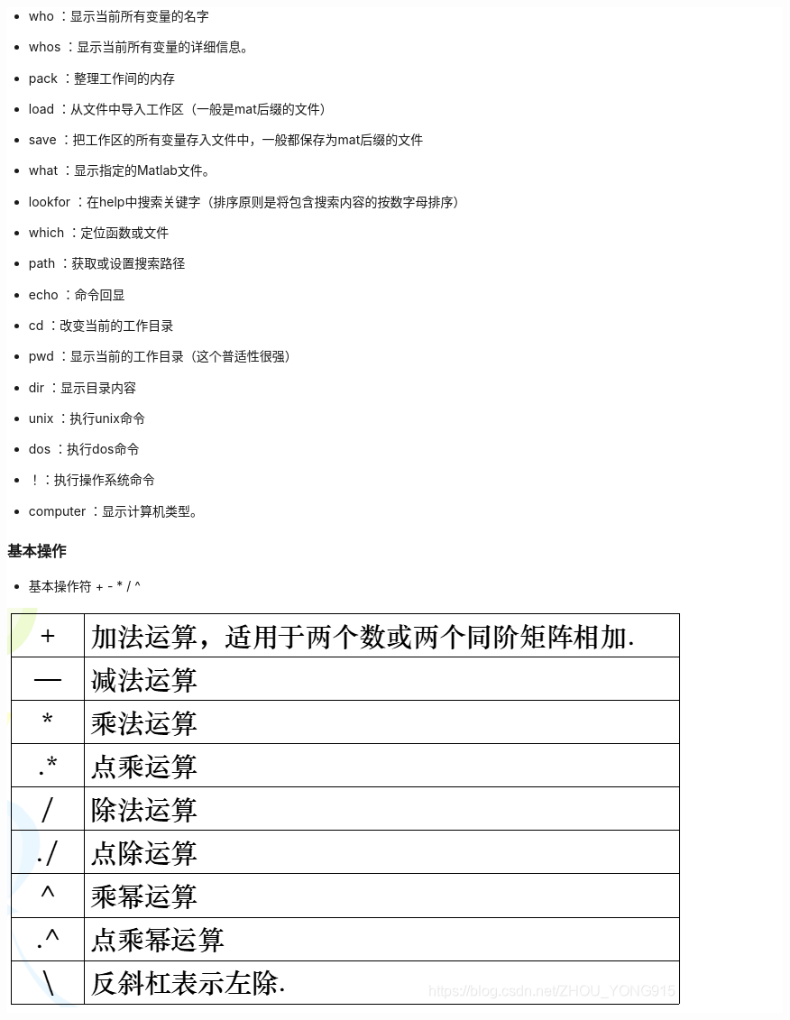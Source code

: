 - who ：显示当前所有变量的名字

- whos ：显示当前所有变量的详细信息。

- pack ：整理工作间的内存

- load ：从文件中导入工作区（一般是mat后缀的文件）

- save ：把工作区的所有变量存入文件中，一般都保存为mat后缀的文件

- what ：显示指定的Matlab文件。

- lookfor ：在help中搜索关键字（排序原则是将包含搜索内容的按数字母排序）

- which ：定位函数或文件

- path ：获取或设置搜索路径

- echo ：命令回显

- cd ：改变当前的工作目录

- pwd ：显示当前的工作目录（这个普适性很强）

- dir ：显示目录内容

- unix ：执行unix命令

- dos ：执行dos命令

- ！：执行操作系统命令

- computer ：显示计算机类型。

### 基本操作

- 基本操作符 + - \* / ^

![image](images/image-20250312104759-710i8xf.png)​
